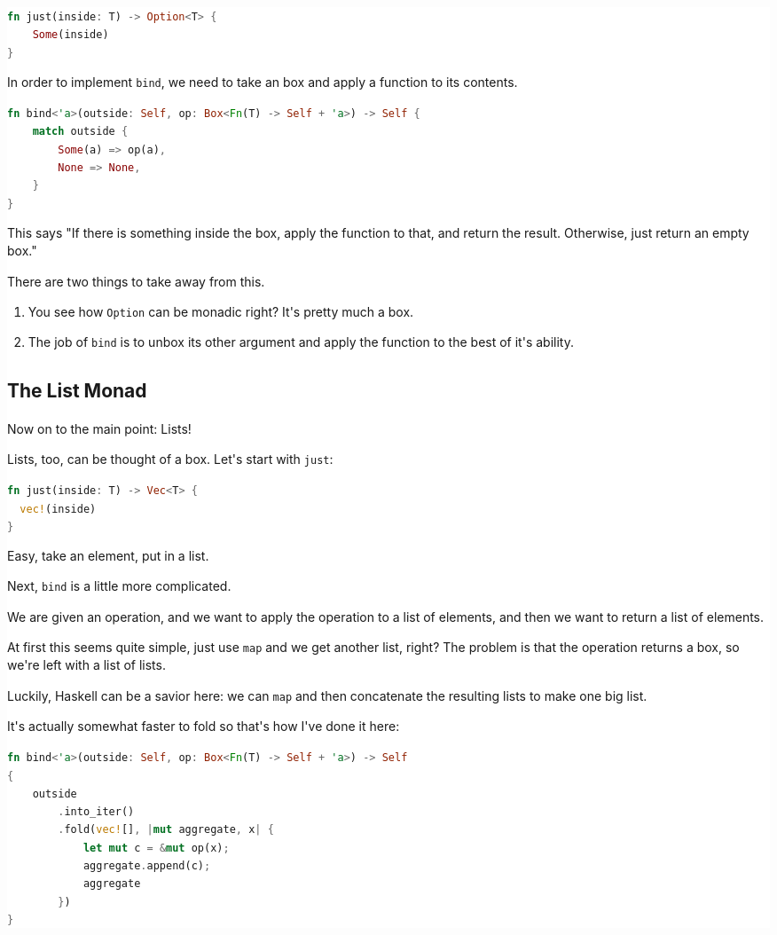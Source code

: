~~~rust
fn just(inside: T) -> Option<T> {
    Some(inside)
} 
~~~

In order to implement `bind`, we need to take an box and apply a function to its contents.

~~~rust
fn bind<'a>(outside: Self, op: Box<Fn(T) -> Self + 'a>) -> Self {
    match outside {
        Some(a) => op(a),
        None => None,
    }   
}
~~~

This says "If there is something inside the box, apply the function to that, and return the result. Otherwise, just return an empty box."

There are two things to take away from this. 

  1. You see how `Option` can be monadic right? It's pretty much a  box. 

  2. The job of `bind` is to unbox its other argument and apply the function to the best of it's ability.

## The List Monad

Now on to the main point: Lists!

Lists, too, can be thought of a box. Let's start with `just`:

~~~rust
fn just(inside: T) -> Vec<T> {
  vec!(inside)
}
~~~

Easy, take an element, put in a list. 

Next, `bind` is a little more complicated.

We are given an operation, and we want to apply the operation to a list of elements, and then we want to return a list of elements.

At first this seems quite simple, just use `map` and we get another list, right? The problem is that the operation returns a box, so we're left with a list of lists.

Luckily, Haskell can be a savior here: we can `map` and then concatenate the resulting lists to make one big list.

It's actually somewhat faster to fold so that's how I've done it here:

~~~rust
fn bind<'a>(outside: Self, op: Box<Fn(T) -> Self + 'a>) -> Self
{
    outside
        .into_iter()
        .fold(vec![], |mut aggregate, x| {
            let mut c = &mut op(x);
            aggregate.append(c);
            aggregate
        })
}
~~~
